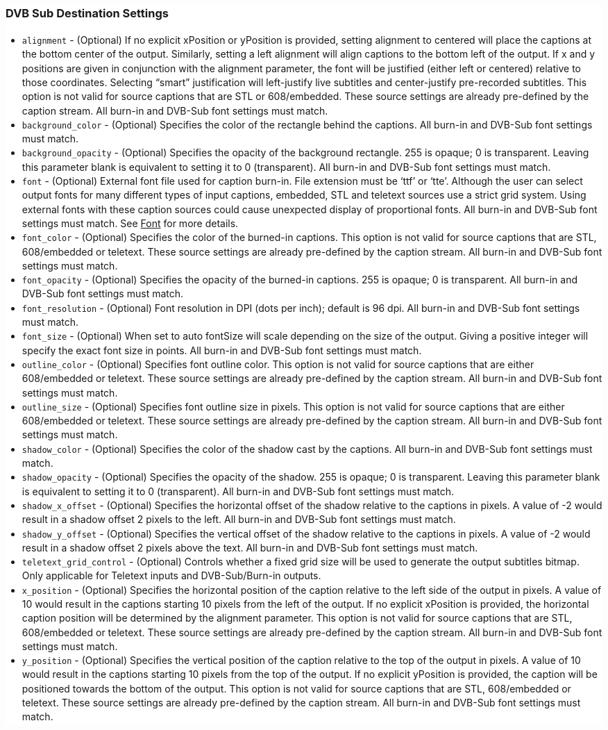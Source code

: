 ### DVB Sub Destination Settings

* `alignment` - (Optional) If no explicit xPosition or yPosition is provided, setting alignment to centered will place the captions at the bottom center of the output. Similarly, setting a left alignment will align captions to the bottom left of the output. If x and y positions are given in conjunction with the alignment parameter, the font will be justified (either left or centered) relative to those coordinates. Selecting “smart” justification will left-justify live subtitles and center-justify pre-recorded subtitles. This option is not valid for source captions that are STL or 608/embedded. These source settings are already pre-defined by the caption stream. All burn-in and DVB-Sub font settings must match.
* `background_color` - (Optional) Specifies the color of the rectangle behind the captions. All burn-in and DVB-Sub font settings must match.
* `background_opacity` - (Optional) Specifies the opacity of the background rectangle. 255 is opaque; 0 is transparent. Leaving this parameter blank is equivalent to setting it to 0 (transparent). All burn-in and DVB-Sub font settings must match.
* `font` - (Optional) External font file used for caption burn-in. File extension must be ‘ttf’ or ‘tte’. Although the user can select output fonts for many different types of input captions, embedded, STL and teletext sources use a strict grid system. Using external fonts with these caption sources could cause unexpected display of proportional fonts. All burn-in and DVB-Sub font settings must match. See [Font](#font) for more details.
* `font_color` - (Optional) Specifies the color of the burned-in captions. This option is not valid for source captions that are STL, 608/embedded or teletext. These source settings are already pre-defined by the caption stream. All burn-in and DVB-Sub font settings must match.
* `font_opacity` - (Optional) Specifies the opacity of the burned-in captions. 255 is opaque; 0 is transparent. All burn-in and DVB-Sub font settings must match.
* `font_resolution` - (Optional) Font resolution in DPI (dots per inch); default is 96 dpi. All burn-in and DVB-Sub font settings must match.
* `font_size` - (Optional) When set to auto fontSize will scale depending on the size of the output. Giving a positive integer will specify the exact font size in points. All burn-in and DVB-Sub font settings must match.
* `outline_color` - (Optional) Specifies font outline color. This option is not valid for source captions that are either 608/embedded or teletext. These source settings are already pre-defined by the caption stream. All burn-in and DVB-Sub font settings must match.
* `outline_size` - (Optional) Specifies font outline size in pixels. This option is not valid for source captions that are either 608/embedded or teletext. These source settings are already pre-defined by the caption stream. All burn-in and DVB-Sub font settings must match.
* `shadow_color` - (Optional) Specifies the color of the shadow cast by the captions. All burn-in and DVB-Sub font settings must match.
* `shadow_opacity` - (Optional) Specifies the opacity of the shadow. 255 is opaque; 0 is transparent. Leaving this parameter blank is equivalent to setting it to 0 (transparent). All burn-in and DVB-Sub font settings must match.
* `shadow_x_offset` - (Optional) Specifies the horizontal offset of the shadow relative to the captions in pixels. A value of -2 would result in a shadow offset 2 pixels to the left. All burn-in and DVB-Sub font settings must match.
* `shadow_y_offset` - (Optional) Specifies the vertical offset of the shadow relative to the captions in pixels. A value of -2 would result in a shadow offset 2 pixels above the text. All burn-in and DVB-Sub font settings must match.
* `teletext_grid_control` - (Optional) Controls whether a fixed grid size will be used to generate the output subtitles bitmap. Only applicable for Teletext inputs and DVB-Sub/Burn-in outputs.
* `x_position` - (Optional) Specifies the horizontal position of the caption relative to the left side of the output in pixels. A value of 10 would result in the captions starting 10 pixels from the left of the output. If no explicit xPosition is provided, the horizontal caption position will be determined by the alignment parameter. This option is not valid for source captions that are STL, 608/embedded or teletext. These source settings are already pre-defined by the caption stream. All burn-in and DVB-Sub font settings must match.
* `y_position` - (Optional) Specifies the vertical position of the caption relative to the top of the output in pixels. A value of 10 would result in the captions starting 10 pixels from the top of the output. If no explicit yPosition is provided, the caption will be positioned towards the bottom of the output. This option is not valid for source captions that are STL, 608/embedded or teletext. These source settings are already pre-defined by the caption stream. All burn-in and DVB-Sub font settings must match.
